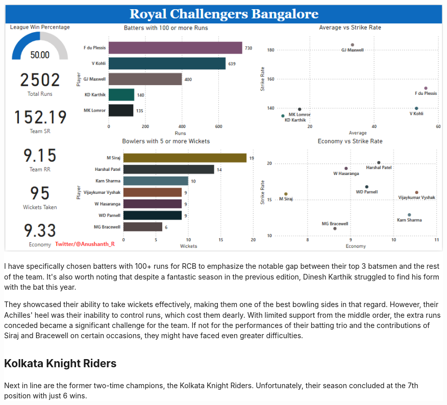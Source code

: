 ![RCB](/Visuals/RCB.png)

I have specifically chosen batters with 100+ runs for RCB to emphasize the notable gap between their top 3 batsmen and the rest of the team. It's also worth noting that despite a fantastic season in the previous edition, Dinesh Karthik struggled to find his form with the bat this year.

They showcased their ability to take wickets effectively, making them one of the best bowling sides in that regard. However, their Achilles' heel was their inability to control runs, which cost them dearly. With limited support from the middle order, the extra runs conceded became a significant challenge for the team. If not for the performances of their batting trio and the contributions of Siraj and Bracewell on certain occasions, they might have faced even greater difficulties.

## Kolkata Knight Riders
Next in line are the former two-time champions, the Kolkata Knight Riders. Unfortunately, their season concluded at the 7th position with just 6 wins.
